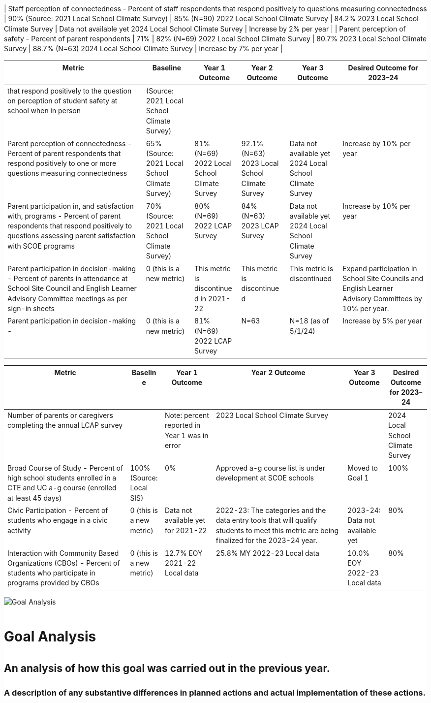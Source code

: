 | Staff perception of connectedness - Percent of staff respondents that respond positively to questions measuring connectedness | 90% (Source: 2021 Local School Climate Survey) | 85% (N=90) 2022 Local School Climate Survey | 84.2% 2023 Local School Climate Survey  | Data not available yet 2024 Local School Climate Survey | Increase by 2% per year                |
| Parent perception of safety - Percent of parent respondents           | 71%                                       | 82% (N=69) 2022 Local School Climate Survey | 80.7% 2023 Local School Climate Survey  | 88.7% (N=63) 2024 Local School Climate Survey | Increase by 7% per year                |

| Metric                                                                 | Baseline                                      | Year 1 Outcome                     | Year 2 Outcome                     | Year 3 Outcome                     | Desired Outcome for 2023–24                  |
|------------------------------------------------------------------------|----------------------------------------------|------------------------------------|------------------------------------|------------------------------------|------------------------------------------------|
| that respond positively to the question on perception of student safety at school when in person | (Source: 2021 Local School Climate Survey) |                                    |                                    |                                    |                                                |
| Parent perception of connectedness - Percent of parent respondents that respond positively to one or more questions measuring connectedness | 65% (Source: 2021 Local School Climate Survey) | 81% (N=69) 2022 Local School Climate Survey | 92.1% (N=63) 2023 Local School Climate Survey | Data not available yet 2024 Local School Climate Survey | Increase by 10% per year                       |
| Parent participation in, and satisfaction with, programs - Percent of parent respondents that respond positively to questions assessing parent satisfaction with SCOE programs | 70% (Source: 2021 Local School Climate Survey) | 80% (N=69) 2022 LCAP Survey       | 84% (N=63) 2023 LCAP Survey       | Data not available yet 2024 Local School Climate Survey | Increase by 10% per year                       |
| Parent participation in decision-making - Percent of parents in attendance at School Site Council and English Learner Advisory Committee meetings as per sign-in sheets | 0 (this is a new metric)                    | This metric is discontinued in 2021-22 | This metric is discontinued        | This metric is discontinued        | Expand participation in School Site Councils and English Learner Advisory Committees by 10% per year. |
| Parent participation in decision-making -                                   | 0 (this is a new metric)                    | 81% (N=69) 2022 LCAP Survey       | N=63                              | N=18 (as of 5/1/24)               | Increase by 5% per year                       |

| Metric                                                                 | Baseline                     | Year 1 Outcome                                   | Year 2 Outcome                                   | Year 3 Outcome                                   | Desired Outcome for 2023–24                     |
|------------------------------------------------------------------------|------------------------------|--------------------------------------------------|--------------------------------------------------|--------------------------------------------------|--------------------------------------------------|
| Number of parents or caregivers completing the annual LCAP survey      |                              | Note: percent reported in Year 1 was in error   | 2023 Local School Climate Survey                  |                                                  | 2024 Local School Climate Survey                  |
| Broad Course of Study - Percent of high school students enrolled in a CTE and UC a-g course (enrolled at least 45 days) | 100% (Source: Local SIS)    | 0%                                               | Approved a-g course list is under development at SCOE schools | Moved to Goal 1                                   | 100%                                            |
| Civic Participation - Percent of students who engage in a civic activity | 0 (this is a new metric)    | Data not available yet for 2021-22              | 2022-23: The categories and the data entry tools that will qualify students to meet this metric are being finalized for the 2023-24 year. | 2023-24: Data not available yet                  | 80%                                             |
| Interaction with Community Based Organizations (CBOs) - Percent of students who participate in programs provided by CBOs | 0 (this is a new metric)    | 12.7% EOY 2021-22 Local data                    | 25.8% MY 2022-23 Local data                       | 10.0% EOY 2022-23 Local data                     | 80%                                             |

![Goal Analysis](https://example.com/image.png)

# Goal Analysis

## An analysis of how this goal was carried out in the previous year.
### A description of any substantive differences in planned actions and actual implementation of these actions.